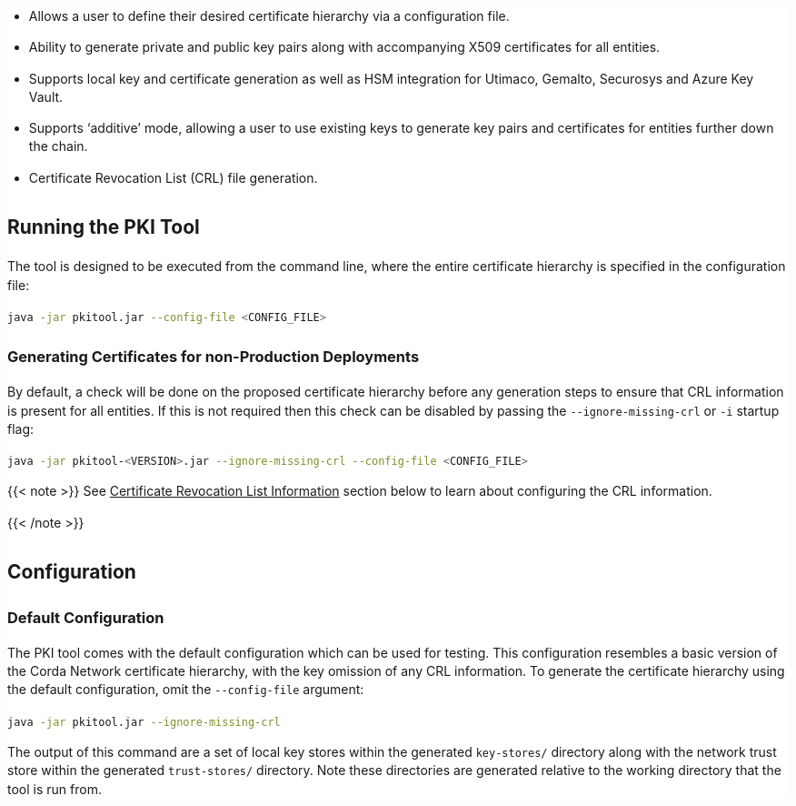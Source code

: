 * Allows a user to define their desired certificate hierarchy via a configuration file.


* Ability to generate private and public key pairs along with accompanying X509 certificates for all entities.


* Supports local key and certificate generation as well as HSM integration for Utimaco, Gemalto, Securosys and Azure Key Vault.


* Supports ‘additive’ mode, allowing a user to use existing keys to generate key pairs and certificates for entities further down the chain.


* Certificate Revocation List (CRL) file generation.



## Running the PKI Tool
The tool is designed to be executed from the command line, where the entire certificate hierarchy is specified in the
                configuration file:

```bash
java -jar pkitool.jar --config-file <CONFIG_FILE>
```

### Generating Certificates for non-Production Deployments
By default, a check will be done on the proposed certificate hierarchy before any generation steps to ensure that CRL
                    information is present for all entities. If this is not required then this check can be disabled by passing the
                    `--ignore-missing-crl` or `-i` startup flag:

```bash
java -jar pkitool-<VERSION>.jar --ignore-missing-crl --config-file <CONFIG_FILE>
```

{{< note >}}
See [Certificate Revocation List Information](#certificate-revocation-list-information) section below to learn about configuring the CRL information.

{{< /note >}}

## Configuration

### Default Configuration
The PKI tool comes with the default configuration which can be used for testing. This configuration resembles a basic
                    version of the Corda Network certificate hierarchy, with the key omission of any CRL information. To generate the
                    certificate hierarchy using the default configuration, omit the `--config-file` argument:

```bash
java -jar pkitool.jar --ignore-missing-crl
```
The output of this command are a set of local key stores within the generated `key-stores/` directory along with the
                    network trust store within the generated `trust-stores/` directory. Note these directories are generated relative to
                    the working directory that the tool is run from.
